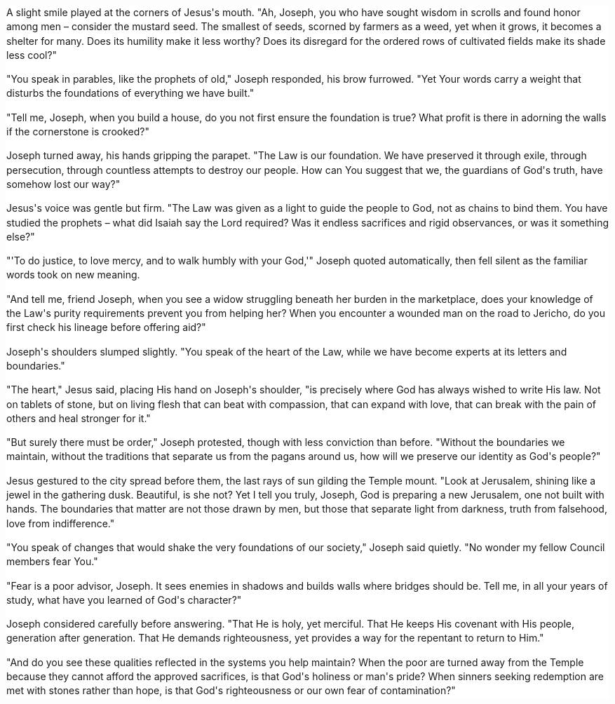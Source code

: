 A slight smile played at the corners of Jesus's mouth. "Ah, Joseph, you who have sought wisdom in scrolls and found honor among men – consider the mustard seed. The smallest of seeds, scorned by farmers as a weed, yet when it grows, it becomes a shelter for many. Does its humility make it less worthy? Does its disregard for the ordered rows of cultivated fields make its shade less cool?"

"You speak in parables, like the prophets of old," Joseph responded, his brow furrowed. "Yet Your words carry a weight that disturbs the foundations of everything we have built."

"Tell me, Joseph, when you build a house, do you not first ensure the foundation is true? What profit is there in adorning the walls if the cornerstone is crooked?"

Joseph turned away, his hands gripping the parapet. "The Law is our foundation. We have preserved it through exile, through persecution, through countless attempts to destroy our people. How can You suggest that we, the guardians of God's truth, have somehow lost our way?"

Jesus's voice was gentle but firm. "The Law was given as a light to guide the people to God, not as chains to bind them. You have studied the prophets – what did Isaiah say the Lord required? Was it endless sacrifices and rigid observances, or was it something else?"

"'To do justice, to love mercy, and to walk humbly with your God,'" Joseph quoted automatically, then fell silent as the familiar words took on new meaning.

"And tell me, friend Joseph, when you see a widow struggling beneath her burden in the marketplace, does your knowledge of the Law's purity requirements prevent you from helping her? When you encounter a wounded man on the road to Jericho, do you first check his lineage before offering aid?"

Joseph's shoulders slumped slightly. "You speak of the heart of the Law, while we have become experts at its letters and boundaries."

"The heart," Jesus said, placing His hand on Joseph's shoulder, "is precisely where God has always wished to write His law. Not on tablets of stone, but on living flesh that can beat with compassion, that can expand with love, that can break with the pain of others and heal stronger for it."

"But surely there must be order," Joseph protested, though with less conviction than before. "Without the boundaries we maintain, without the traditions that separate us from the pagans around us, how will we preserve our identity as God's people?"

Jesus gestured to the city spread before them, the last rays of sun gilding the Temple mount. "Look at Jerusalem, shining like a jewel in the gathering dusk. Beautiful, is she not? Yet I tell you truly, Joseph, God is preparing a new Jerusalem, one not built with hands. The boundaries that matter are not those drawn by men, but those that separate light from darkness, truth from falsehood, love from indifference."

"You speak of changes that would shake the very foundations of our society," Joseph said quietly. "No wonder my fellow Council members fear You."

"Fear is a poor advisor, Joseph. It sees enemies in shadows and builds walls where bridges should be. Tell me, in all your years of study, what have you learned of God's character?"

Joseph considered carefully before answering. "That He is holy, yet merciful. That He keeps His covenant with His people, generation after generation. That He demands righteousness, yet provides a way for the repentant to return to Him."

"And do you see these qualities reflected in the systems you help maintain? When the poor are turned away from the Temple because they cannot afford the approved sacrifices, is that God's holiness or man's pride? When sinners seeking redemption are met with stones rather than hope, is that God's righteousness or our own fear of contamination?"
